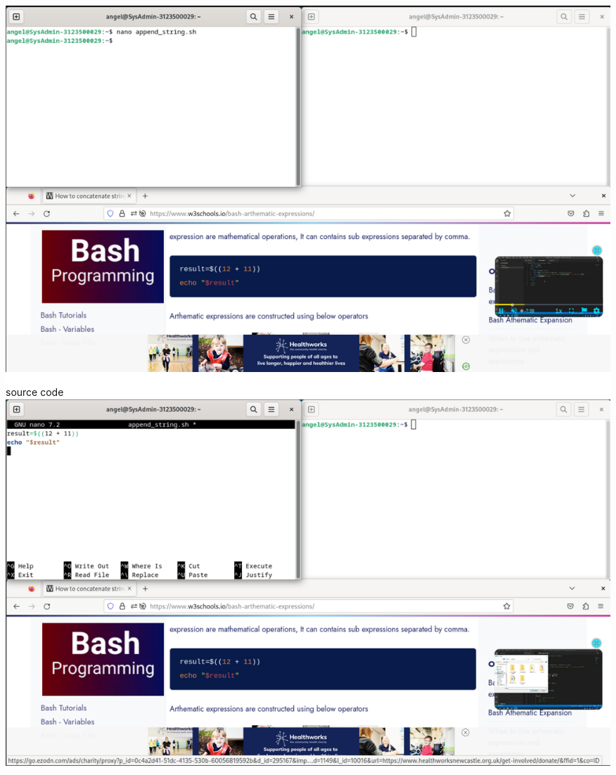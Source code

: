 ![App Screenshoot](assets/Append-String/make_appendstring.png)

source code
![App Screenshoot](assets/Append-String/isi_appendstring.png)
